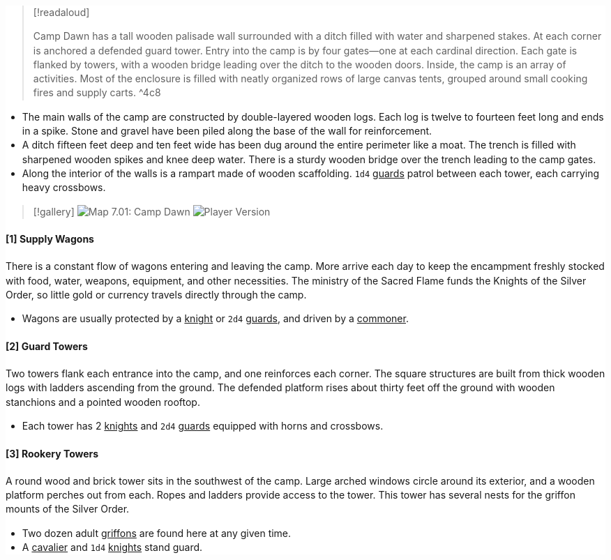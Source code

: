 > [!readaloud] 
> 
> Camp Dawn has a tall wooden palisade wall surrounded with a ditch filled with water and sharpened stakes. At each corner is anchored a defended guard tower. Entry into the camp is by four gates—one at each cardinal direction. Each gate is flanked by towers, with a wooden bridge leading over the ditch to the wooden doors. Inside, the camp is an array of activities. Most of the enclosure is filled with neatly organized rows of large canvas tents, grouped around small cooking fires and supply carts.
^4c8

- The main walls of the camp are constructed by double-layered wooden logs. Each log is twelve to fourteen feet long and ends in a spike. Stone and gravel have been piled along the base of the wall for reinforcement.  
- A ditch fifteen feet deep and ten feet wide has been dug around the entire perimeter like a moat. The trench is filled with sharpened wooden spikes and knee deep water. There is a sturdy wooden bridge over the trench leading to the camp gates.  
- Along the interior of the walls is a rampart made of wooden scaffolding. `1d4` [guards](Mechanics/bestiary/humanoid/guard.md) patrol between each tower, each carrying heavy crossbows.  

> [!gallery]
> ![Map 7.01: Camp Dawn](https://raw.githubusercontent.com/5etools-mirror-3/5etools-img/main/adventure/DoDk/109-map-7.01-camp-dawn.webp#gallery)
> ![Player Version](https://raw.githubusercontent.com/5etools-mirror-3/5etools-img/main/adventure/DoDk/110-map-7.01-camp-dawn-player.webp#gallery)

#### [1] Supply Wagons

There is a constant flow of wagons entering and leaving the camp. More arrive each day to keep the encampment freshly stocked with food, water, weapons, equipment, and other necessities. The ministry of the Sacred Flame funds the Knights of the Silver Order, so little gold or currency travels directly through the camp.

- Wagons are usually protected by a [knight](Mechanics/bestiary/humanoid/knight.md) or `2d4` [guards](Mechanics/bestiary/humanoid/guard.md), and driven by a [commoner](Mechanics/bestiary/humanoid/commoner.md).  

#### [2] Guard Towers

Two towers flank each entrance into the camp, and one reinforces each corner. The square structures are built from thick wooden logs with ladders ascending from the ground. The defended platform rises about thirty feet off the ground with wooden stanchions and a pointed wooden rooftop.

- Each tower has 2 [knights](Mechanics/bestiary/humanoid/knight.md) and `2d4` [guards](Mechanics/bestiary/humanoid/guard.md) equipped with horns and crossbows.  

#### [3] Rookery Towers

A round wood and brick tower sits in the southwest of the camp. Large arched windows circle around its exterior, and a wooden platform perches out from each. Ropes and ladders provide access to the tower. This tower has several nests for the griffon mounts of the Silver Order.

- Two dozen adult [griffons](Mechanics/bestiary/monstrosity/griffon.md) are found here at any given time.  
- A [cavalier](Mechanics/bestiary/humanoid/cavalier-dodk.md) and `1d4` [knights](Mechanics/bestiary/humanoid/knight.md) stand guard.  
